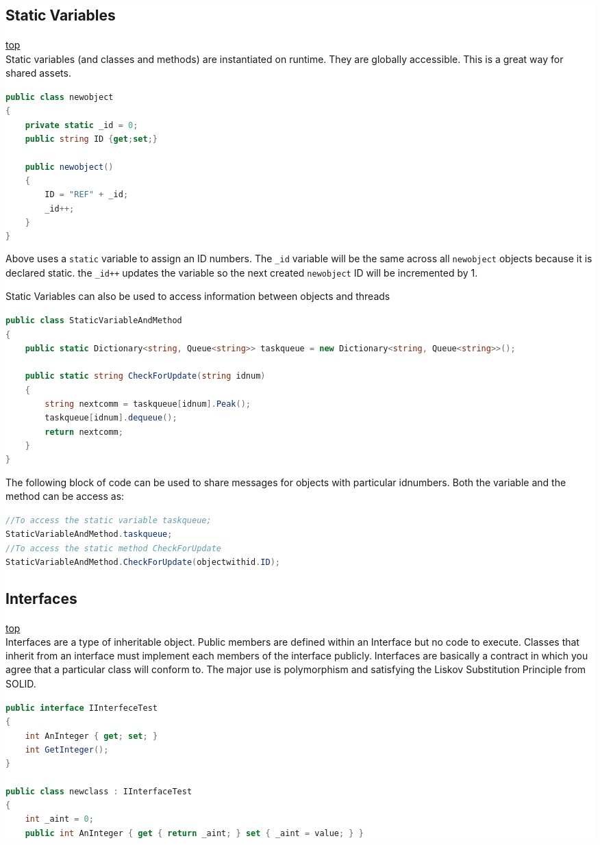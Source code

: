 ## Static Variables
[top](#index)  
Static variables (and classes and methods) are instantiated on runtime. They are globally accessible. This is a great way for shared assets.
```C#
public class newobject
{
	private static _id = 0;
	public string ID {get;set;}

	public newobject()
	{
		ID = "REF" + _id;
		_id++;
	}
}
```
Above uses a ```static``` variable to assign an ID numbers. The ```_id``` variable will be the same across all ```newobject``` objects because it is declared static.
the ```_id++``` updates the variable so the next created ```newobject``` ID will be incremented by 1.

Static Variables can also be used to access information between objects and threads
```C#
public class StaticVariableAndMethod
{
	public static Dictionary<string, Queue<string>> taskqueue = new Dictionary<string, Queue<string>>();

	public static string CheckForUpdate(string idnum)
	{
		string nextcomm = taskqueue[idnum].Peak();
		taskqueue[idnum].dequeue();
		return nextcomm;
	}
}
```
The following block of code can be used to share messages for objects with particular idnumbers. 
Both the variable and the method can be access as:
```C#
//To access the static variable taskqueue;
StaticVariableAndMethod.taskqueue;
//To access the static method CheckForUpdate
StaticVariableAndMethod.CheckForUpdate(objectwithid.ID);
```
## Interfaces
[top](#index)  
Interfaces are a type of inheritable object. Public members are defined within an Interface but no code to execute.
Classes that inherit from an interface must implement each members of the interface publicly.
Interfaces are basically a contract in which you agree that a particular class will conform to.
The major use is polymorphism and satisfying the Liskov Substitution Principle from SOLID.
```C#
public interface IInterfeceTest
{
	int AnInteger { get; set; }
	int GetInteger();
}

public class newclass : IInterfaceTest
{
	int _aint = 0;
	public int AnInteger { get { return _aint; } set { _aint = value; } }
```